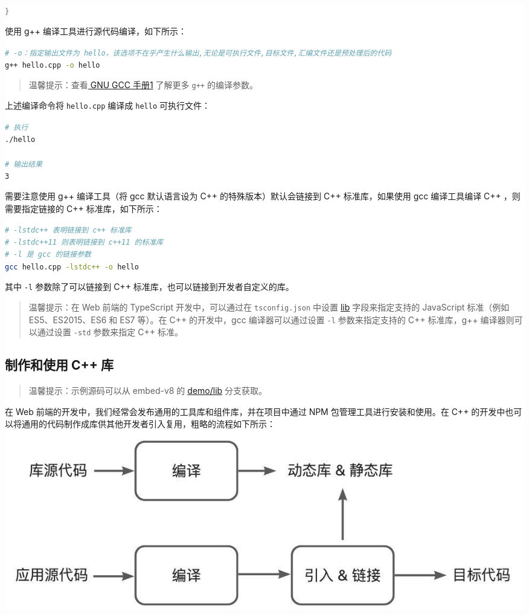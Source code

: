 ``` c++
}
```

使用 g++ 编译工具进行源代码编译，如下所示：

``` bash
# -o：指定输出文件为 hello，该选项不在乎产生什么输出,无论是可执行文件,目标文件,汇编文件还是预处理后的代码
g++ hello.cpp -o hello
```

> 温馨提示：查看[ GNU GCC 手册1](http://www.shanghai.ws/gnu/gcc_1.htm) 了解更多 `g++` 的编译参数。

上述编译命令将 `hello.cpp` 编译成 `hello` 可执行文件：

``` bash
# 执行
./hello

# 输出结果
3
```

需要注意使用 g++ 编译工具（将 gcc 默认语言设为 C++ 的特殊版本）默认会链接到 C++ 标准库，如果使用 gcc 编译工具编译 C++ ，则需要指定链接的 C++ 标准库，如下所示：

``` bash
# -lstdc++ 表明链接到 c++ 标准库
# -lstdc++11 则表明链接到 c++11 的标准库
# -l 是 gcc 的链接参数
gcc hello.cpp -lstdc++ -o hello
```

其中 `-l` 参数除了可以链接到 C++ 标准库，也可以链接到开发者自定义的库。

> 温馨提示：在 Web 前端的 TypeScript 开发中，可以通过在 `tsconfig.json` 中设置 [lib](https://www.typescriptlang.org/tsconfig#lib) 字段来指定支持的 JavaScript 标准（例如 ES5、ES2015、ES6 和 ES7 等）。在 C++ 的开发中，gcc 编译器可以通过设置 `-l` 参数来指定支持的 C++ 标准库，g++ 编译器则可以通过设置 `-std` 参数来指定 C++ 标准。

## 制作和使用 C++ 库

> 温馨提示：示例源码可以从 embed-v8 的 [demo/lib](https://github.com/ziyi2/embed-v8/tree/demo/lib) 分支获取。

在 Web 前端的开发中，我们经常会发布通用的工具库和组件库，并在项目中通过 NPM 包管理工具进行安装和使用。在 C++ 的开发中也可以将通用的代码制作成库供其他开发者引入复用，粗略的流程如下所示：

![](./images/067dc70b82fe49beae2ee1fe849ad2eb~tplv-k3u1fbpfcp-zoom-1.image.png)
